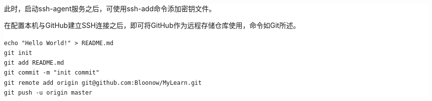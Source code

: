 此时，启动ssh-agent服务之后，可使用ssh-add命令添加密钥文件。

在配置本机与GitHub建立SSH连接之后，即可将GitHub作为远程存储仓库使用，命令如Git所述。

```shell
echo "Hello World!" > README.md
git init
git add README.md
git commit -m "init commit"
git remote add origin git@github.com:Bloonow/MyLearn.git
git push -u origin master
```

